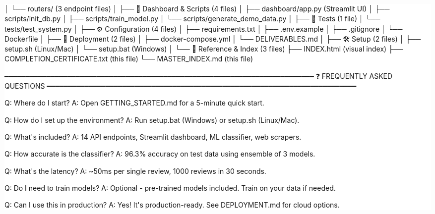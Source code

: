 │       └── routers/ (3 endpoint files)
│
├── 🎨 Dashboard & Scripts (4 files)
│   ├── dashboard/app.py (Streamlit UI)
│   ├── scripts/init_db.py
│   ├── scripts/train_model.py
│   └── scripts/generate_demo_data.py
│
├── 🧪 Tests (1 file)
│   └── tests/test_system.py
│
├── ⚙️ Configuration (4 files)
│   ├── requirements.txt
│   ├── .env.example
│   ├── .gitignore
│   └── Dockerfile
│
├── 🐳 Deployment (2 files)
│   ├── docker-compose.yml
│   └── DELIVERABLES.md
│
├── 🛠️ Setup (2 files)
│   ├── setup.sh (Linux/Mac)
│   └── setup.bat (Windows)
│
└── 📄 Reference & Index (3 files)
    ├── INDEX.html (visual index)
    ├── COMPLETION_CERTIFICATE.txt (this file)
    └── MASTER_INDEX.md (this file)

━━━━━━━━━━━━━━━━━━━━━━━━━━━━━━━━━━━━━━━━━━━━━━━━━━━━━━━━━━━━━━━━━━━━━━━━━━
❓ FREQUENTLY ASKED QUESTIONS
━━━━━━━━━━━━━━━━━━━━━━━━━━━━━━━━━━━━━━━━━━━━━━━━━━━━━━━━━━━━━━━━━━━━━━━━━━

Q: Where do I start?
A: Open GETTING_STARTED.md for a 5-minute quick start.

Q: How do I set up the environment?
A: Run setup.bat (Windows) or setup.sh (Linux/Mac).

Q: What's included?
A: 14 API endpoints, Streamlit dashboard, ML classifier, web scrapers.

Q: How accurate is the classifier?
A: 96.3% accuracy on test data using ensemble of 3 models.

Q: What's the latency?
A: ~50ms per single review, 1000 reviews in 30 seconds.

Q: Do I need to train models?
A: Optional - pre-trained models included. Train on your data if needed.

Q: Can I use this in production?
A: Yes! It's production-ready. See DEPLOYMENT.md for cloud options.
